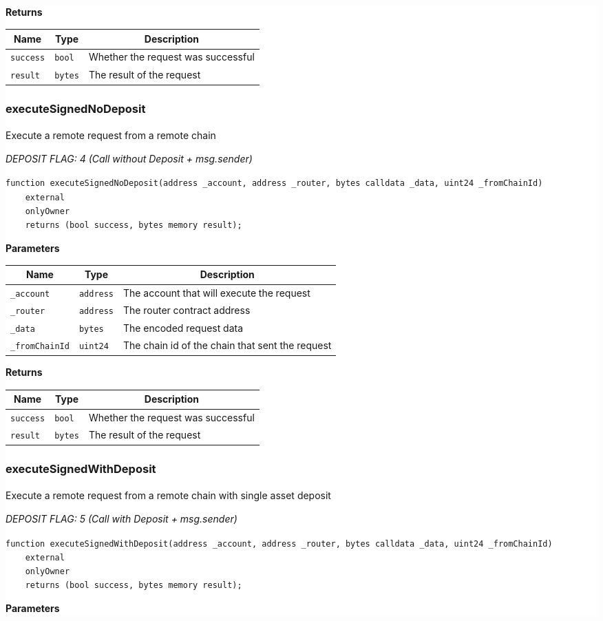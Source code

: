 **Returns**

|Name|Type|Description|
|----|----|-----------|
|`success`|`bool`|Whether the request was successful|
|`result`|`bytes`|The result of the request|


### executeSignedNoDeposit

Execute a remote request from a remote chain

*DEPOSIT FLAG: 4 (Call without Deposit + msg.sender)*


```solidity
function executeSignedNoDeposit(address _account, address _router, bytes calldata _data, uint24 _fromChainId)
    external
    onlyOwner
    returns (bool success, bytes memory result);
```
**Parameters**

|Name|Type|Description|
|----|----|-----------|
|`_account`|`address`|The account that will execute the request|
|`_router`|`address`|The router contract address|
|`_data`|`bytes`|The encoded request data|
|`_fromChainId`|`uint24`|The chain id of the chain that sent the request|

**Returns**

|Name|Type|Description|
|----|----|-----------|
|`success`|`bool`|Whether the request was successful|
|`result`|`bytes`|The result of the request|


### executeSignedWithDeposit

Execute a remote request from a remote chain with single asset deposit

*DEPOSIT FLAG: 5 (Call with Deposit + msg.sender)*


```solidity
function executeSignedWithDeposit(address _account, address _router, bytes calldata _data, uint24 _fromChainId)
    external
    onlyOwner
    returns (bool success, bytes memory result);
```
**Parameters**
